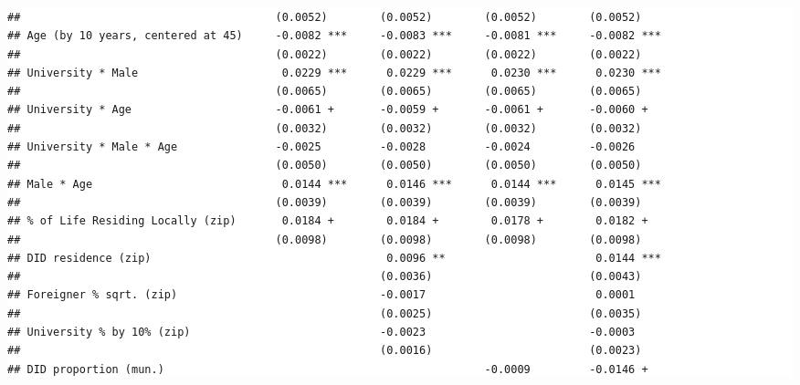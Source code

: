     ##                                       (0.0052)        (0.0052)        (0.0052)        (0.0052)   
    ## Age (by 10 years, centered at 45)     -0.0082 ***     -0.0083 ***     -0.0081 ***     -0.0082 ***
    ##                                       (0.0022)        (0.0022)        (0.0022)        (0.0022)   
    ## University * Male                      0.0229 ***      0.0229 ***      0.0230 ***      0.0230 ***
    ##                                       (0.0065)        (0.0065)        (0.0065)        (0.0065)   
    ## University * Age                      -0.0061 +       -0.0059 +       -0.0061 +       -0.0060 +  
    ##                                       (0.0032)        (0.0032)        (0.0032)        (0.0032)   
    ## University * Male * Age               -0.0025         -0.0028         -0.0024         -0.0026    
    ##                                       (0.0050)        (0.0050)        (0.0050)        (0.0050)   
    ## Male * Age                             0.0144 ***      0.0146 ***      0.0144 ***      0.0145 ***
    ##                                       (0.0039)        (0.0039)        (0.0039)        (0.0039)   
    ## % of Life Residing Locally (zip)       0.0184 +        0.0184 +        0.0178 +        0.0182 +  
    ##                                       (0.0098)        (0.0098)        (0.0098)        (0.0098)   
    ## DID residence (zip)                                    0.0096 **                       0.0144 ***
    ##                                                       (0.0036)                        (0.0043)   
    ## Foreigner % sqrt. (zip)                               -0.0017                          0.0001    
    ##                                                       (0.0025)                        (0.0035)   
    ## University % by 10% (zip)                             -0.0023                         -0.0003    
    ##                                                       (0.0016)                        (0.0023)   
    ## DID proportion (mun.)                                                 -0.0009         -0.0146 +  